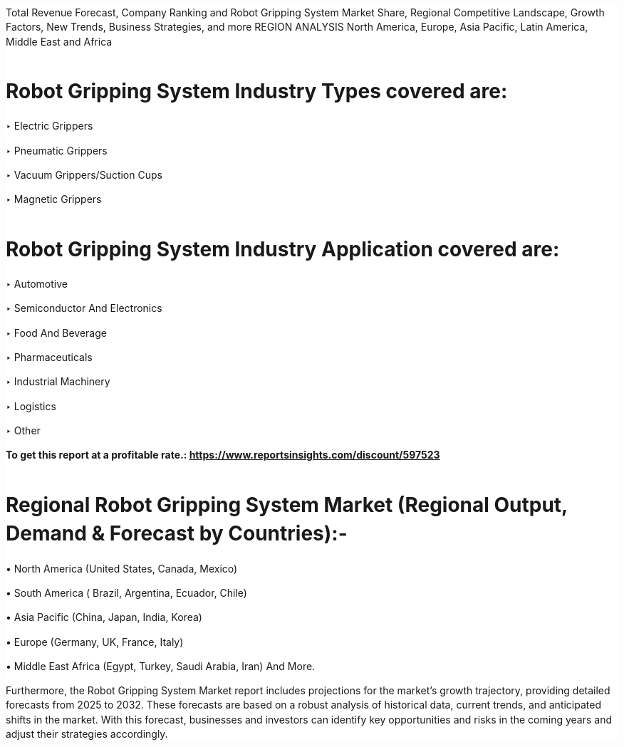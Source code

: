 <td>Total Revenue Forecast, Company Ranking and Robot Gripping System Market Share, Regional Competitive Landscape, Growth Factors, New Trends, Business Strategies, and more</td>
</tr>
<tr>
<td>REGION ANALYSIS</td>
<td>North America, Europe, Asia Pacific, Latin America, Middle East and Africa</td>
</tr>
</table>

# <strong>Robot Gripping System Industry Types covered are:</strong>

‣ Electric Grippers

‣ Pneumatic Grippers

‣ Vacuum Grippers/Suction Cups

‣ Magnetic Grippers

# <strong>Robot Gripping System Industry Application covered are:</strong>

‣ Automotive

‣  Semiconductor And Electronics

‣  Food And Beverage

‣  Pharmaceuticals

‣  Industrial Machinery

‣  Logistics

‣  Other

<strong>To get this report at a profitable rate.: <a href=https://www.reportsinsights.com/discount/597523>https://www.reportsinsights.com/discount/597523</a></strong>

# <strong>Regional Robot Gripping System Market (Regional Output, Demand &amp; Forecast by Countries):-</strong>

• North America (United States, Canada, Mexico)

• South America ( Brazil, Argentina, Ecuador, Chile)

• Asia Pacific (China, Japan, India, Korea)

• Europe (Germany, UK, France, Italy)

• Middle East Africa (Egypt, Turkey, Saudi Arabia, Iran) And More.

Furthermore, the Robot Gripping System Market report includes projections for the market’s growth trajectory, providing detailed forecasts from 2025 to 2032. These forecasts are based on a robust analysis of historical data, current trends, and anticipated shifts in the market. With this forecast, businesses and investors can identify key opportunities and risks in the coming years and adjust their strategies accordingly.
